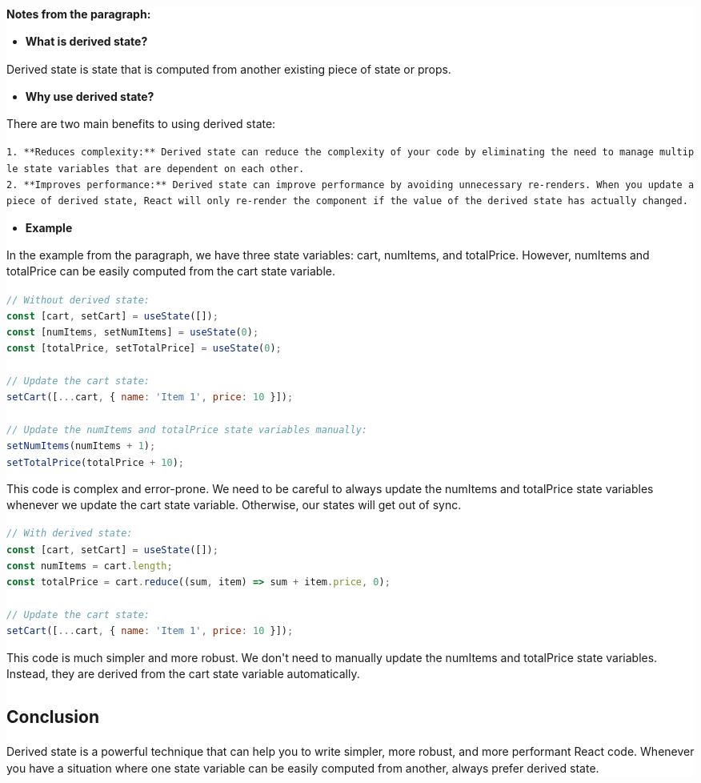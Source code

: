 **Notes from the paragraph:**

* **What is derived state?**

Derived state is state that is computed from another existing piece of state or props.

* **Why use derived state?**

There are two main benefits to using derived state:

    1. **Reduces complexity:** Derived state can reduce the complexity of your code by eliminating the need to manage multiple state variables that are dependent on each other.
    2. **Improves performance:** Derived state can improve performance by avoiding unnecessary re-renders. When you update a piece of derived state, React will only re-render the component if the value of the derived state has actually changed.

* **Example**

In the example from the paragraph, we have three state variables: cart, numItems, and totalPrice. However, numItems and totalPrice can be easily computed from the cart state variable.

```javascript
// Without derived state:
const [cart, setCart] = useState([]);
const [numItems, setNumItems] = useState(0);
const [totalPrice, setTotalPrice] = useState(0);

// Update the cart state:
setCart([...cart, { name: 'Item 1', price: 10 }]);

// Update the numItems and totalPrice state variables manually:
setNumItems(numItems + 1);
setTotalPrice(totalPrice + 10);
```

This code is complex and error-prone. We need to be careful to always update the numItems and totalPrice state variables whenever we update the cart state variable. Otherwise, our states will get out of sync.

```javascript
// With derived state:
const [cart, setCart] = useState([]);
const numItems = cart.length;
const totalPrice = cart.reduce((sum, item) => sum + item.price, 0);

// Update the cart state:
setCart([...cart, { name: 'Item 1', price: 10 }]);
```

This code is much simpler and more robust. We don't need to manually update the numItems and totalPrice state variables. Instead, they are derived from the cart state variable automatically.

## Conclusion

Derived state is a powerful technique that can help you to write simpler, more robust, and more performant React code. Whenever you have a situation where one state variable can be easily computed from another, always prefer derived state.
